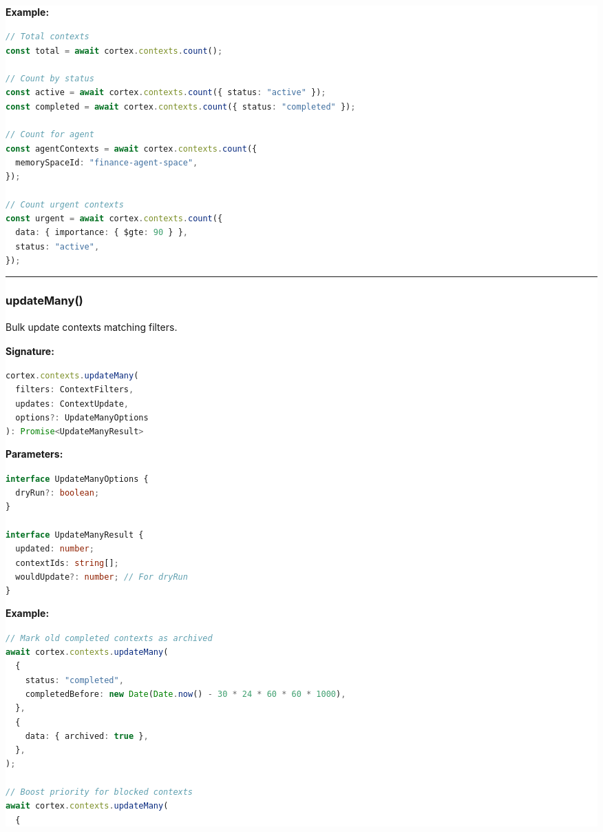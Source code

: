 **Example:**

```typescript
// Total contexts
const total = await cortex.contexts.count();

// Count by status
const active = await cortex.contexts.count({ status: "active" });
const completed = await cortex.contexts.count({ status: "completed" });

// Count for agent
const agentContexts = await cortex.contexts.count({
  memorySpaceId: "finance-agent-space",
});

// Count urgent contexts
const urgent = await cortex.contexts.count({
  data: { importance: { $gte: 90 } },
  status: "active",
});
```

---

### updateMany()

Bulk update contexts matching filters.

**Signature:**

```typescript
cortex.contexts.updateMany(
  filters: ContextFilters,
  updates: ContextUpdate,
  options?: UpdateManyOptions
): Promise<UpdateManyResult>
```

**Parameters:**

```typescript
interface UpdateManyOptions {
  dryRun?: boolean;
}

interface UpdateManyResult {
  updated: number;
  contextIds: string[];
  wouldUpdate?: number; // For dryRun
}
```

**Example:**

```typescript
// Mark old completed contexts as archived
await cortex.contexts.updateMany(
  {
    status: "completed",
    completedBefore: new Date(Date.now() - 30 * 24 * 60 * 60 * 1000),
  },
  {
    data: { archived: true },
  },
);

// Boost priority for blocked contexts
await cortex.contexts.updateMany(
  {
```